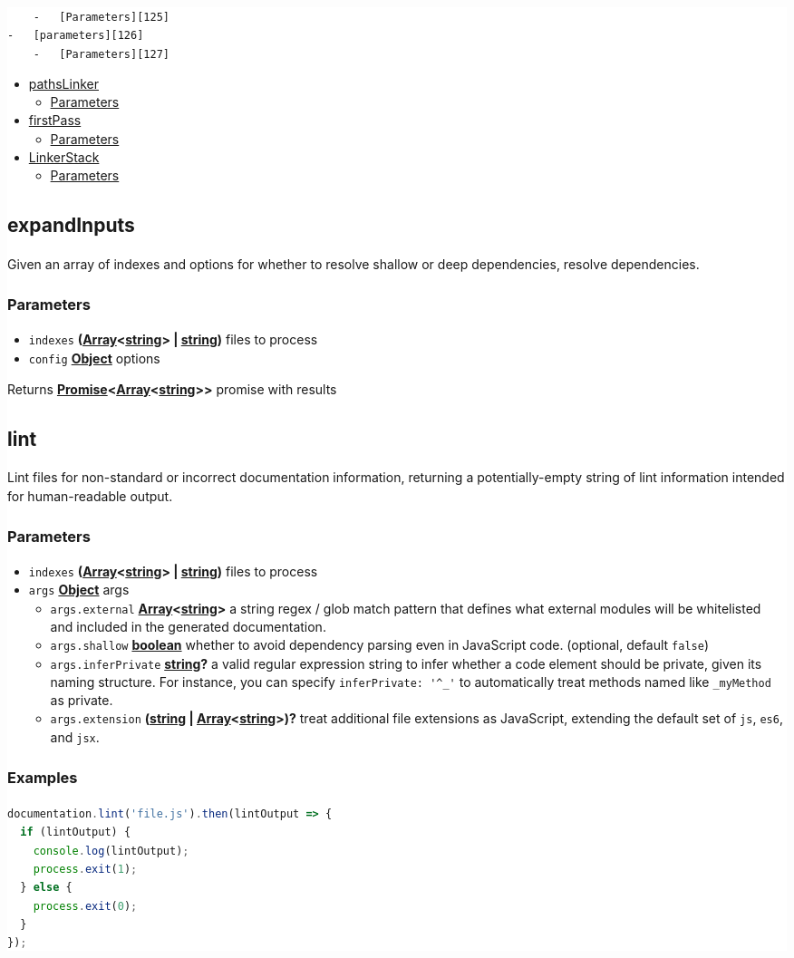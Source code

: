         -   [Parameters][125]
    -   [parameters][126]
        -   [Parameters][127]
-   [pathsLinker][128]
    -   [Parameters][129]
-   [firstPass][130]
    -   [Parameters][131]
-   [LinkerStack][132]
    -   [Parameters][133]

## expandInputs

Given an array of indexes and options for whether to resolve shallow
or deep dependencies, resolve dependencies.

### Parameters

-   `indexes` **([Array][134]&lt;[string][135]> | [string][135])** files to process
-   `config` **[Object][136]** options

Returns **[Promise][137]&lt;[Array][134]&lt;[string][135]>>** promise with results

## lint

Lint files for non-standard or incorrect documentation
information, returning a potentially-empty string
of lint information intended for human-readable output.

### Parameters

-   `indexes` **([Array][134]&lt;[string][135]> | [string][135])** files to process
-   `args` **[Object][136]** args
    -   `args.external` **[Array][134]&lt;[string][135]>** a string regex / glob match pattern
        that defines what external modules will be whitelisted and included in the
        generated documentation.
    -   `args.shallow` **[boolean][138]** whether to avoid dependency parsing
        even in JavaScript code. (optional, default `false`)
    -   `args.inferPrivate` **[string][135]?** a valid regular expression string
        to infer whether a code element should be private, given its naming structure.
        For instance, you can specify `inferPrivate: '^_'` to automatically treat
        methods named like `_myMethod` as private.
    -   `args.extension` **([string][135] \| [Array][134]&lt;[string][135]>)?** treat additional file extensions
        as JavaScript, extending the default set of `js`, `es6`, and `jsx`.

### Examples

```javascript
documentation.lint('file.js').then(lintOutput => {
  if (lintOutput) {
    console.log(lintOutput);
    process.exit(1);
  } else {
    process.exit(0);
  }
});
```


[1]: #expandinputs
[2]: #parameters
[3]: #lint
[4]: #parameters-1
[5]: #examples
[6]: #lint-1
[7]: #parameters-2
[8]: #build
[9]: #parameters-3
[10]: #examples-1
[11]: #formats
[12]: #inline_tokenizer
[13]: #nest
[14]: #parameters-4
[15]: #filteraccess
[16]: #parameters-5
[17]: #walk
[18]: #parameters-6
[19]: #dependencystream
[20]: #parameters-7
[21]: #filter
[22]: #parameters-8
[23]: #module_filters
[24]: #externals
[25]: #parameters-9
[26]: #commenttoflow
[27]: #parameters-10
[28]: #convertpathtoposix
[29]: #parameters-11
[30]: #processpath
[31]: #parameters-12
[32]: #resolvefileglobpatterns
[33]: #parameters-13
[34]: #listfilestoprocess
[35]: #parameters-14
[36]: #addfile
[37]: #parameters-15
[38]: #shallow
[39]: #parameters-16
[40]: #parsejavascript
[41]: #parameters-17
[42]: #todo
[43]: #parsejsdoc
[44]: #parameters-18
[45]: #parsecomment
[46]: #parameters-19
[47]: #parsevuescript
[48]: #parameters-20
[49]: #linkgithub
[50]: #parameters-21
[51]: #findgit
[52]: #parameters-22
[53]: #getgithuburlprefix
[54]: #parameters-23
[55]: #isevent
[56]: #parameters-24
[57]: #hierarchy
[58]: #parameters-25
[59]: #infername
[60]: #parameters-26
[61]: #inferkind
[62]: #parameters-27
[63]: #inferaugments
[64]: #parameters-28
[65]: #inferimplements
[66]: #parameters-29
[67]: #inferparams
[68]: #parameters-30
[69]: #maptags
[70]: #parameters-31
[71]: #renametree
[72]: #parameters-32
[73]: #inferproperties
[74]: #parameters-33
[75]: #identifiers
[76]: #identifiers-1
[77]: #normalizememberof
[78]: #parameters-34
[79]: #isjsdoccomment
[80]: #parameters-35
[81]: #inferreturn
[82]: #parameters-36
[83]: #inferaccess
[84]: #parameters-37
[85]: #infertype
[86]: #parameters-38
[87]: #markdownast
[88]: #parameters-39
[89]: #generate
[90]: #parameters-40
[91]: #t
[92]: #parameters-41
[93]: #link
[94]: #parameters-42
[95]: #examples-2
[96]: #commalist
[97]: #parameters-43
[98]: #decorate
[99]: #parameters-44
[100]: #formattype
[101]: #parameters-45
[102]: #examples-3
[103]: #mergepackage
[104]: #parameters-46
[105]: #mergeconfigfile
[106]: #parameters-47
[107]: #formatshtml
[108]: #parameters-48
[109]: #examples-4
[110]: #formatsmarkdown
[111]: #parameters-49
[112]: #examples-5
[113]: #formatsjson
[114]: #parameters-50
[115]: #examples-6
[116]: #formatters
[117]: #parameters-51
[118]: #parameter
[119]: #parameters-52
[120]: #markdown
[121]: #parameters-53
[122]: #type
[123]: #parameters-54
[124]: #autolink
[125]: #parameters-55
[126]: #parameters-56
[127]: #parameters-57
[128]: #pathslinker
[129]: #parameters-58
[130]: #firstpass
[131]: #parameters-59
[132]: #linkerstack
[133]: #parameters-60
[134]: https://developer.mozilla.org/docs/Web/JavaScript/Reference/Global_Objects/Array
[135]: https://developer.mozilla.org/docs/Web/JavaScript/Reference/Global_Objects/String
[136]: https://developer.mozilla.org/docs/Web/JavaScript/Reference/Global_Objects/Object
[137]: https://developer.mozilla.org/docs/Web/JavaScript/Reference/Global_Objects/Promise
[138]: https://developer.mozilla.org/docs/Web/JavaScript/Reference/Global_Objects/Boolean
[139]: https://github.com/wooorm/remark/blob/master/doc/remarkplugin.3.md#function-tokenizereat-value-silent
[140]: https://github.com/wooorm/remark/blob/master/doc/remarkplugin.3.md#function-locatorvalue-fromindex
[141]: https://developer.mozilla.org/docs/Web/JavaScript/Reference/Global_Objects/undefined
[142]: http://usejsdoc.org/tags-param.html#parameters-with-properties
[143]: https://developer.mozilla.org/docs/Web/JavaScript/Reference/Statements/function
[144]: https://developer.mozilla.org/docs/Web/API/Comment/Comment
[145]: https://github.com/documentationjs/api-json
[146]: https://developer.mozilla.org/docs/Web/JavaScript/Reference/Global_Objects/Error
[147]: https://developer.mozilla.org/docs/Web/JavaScript/Reference/Global_Objects/Number
[148]: https://www.npmjs.com/package/mdast
[149]: http://daringfireball.net/projects/markdown/
[150]: #formatters